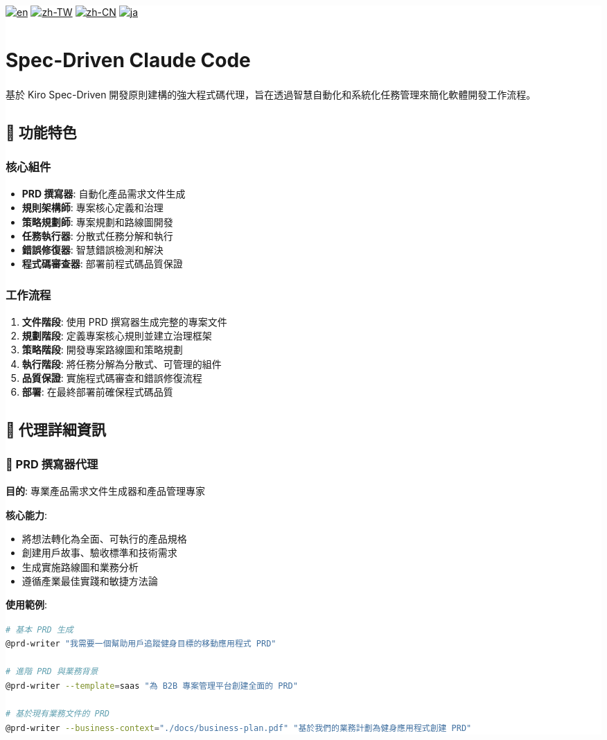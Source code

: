 [![en](https://img.shields.io/badge/lang-en-red.svg)](https://github.com/rainday/spec-driven-claude-code/blob/main/README.md)
[![zh-TW](https://img.shields.io/badge/lang-zh--TW-green.svg)](https://github.com/rainday/spec-driven-claude-code/blob/main/README.zh-TW.md)
[![zh-CN](https://img.shields.io/badge/lang-zh--CN-yellow.svg)](https://github.com/rainday/spec-driven-claude-code/blob/main/README.zh-CN.md)
[![ja](https://img.shields.io/badge/lang-ja-blue.svg)](https://github.com/rainday/spec-driven-claude-code/blob/main/README.ja.md)

# Spec-Driven Claude Code

基於 Kiro Spec-Driven 開發原則建構的強大程式碼代理，旨在透過智慧自動化和系統化任務管理來簡化軟體開發工作流程。

## 🌟 功能特色

### 核心組件

- **PRD 撰寫器**: 自動化產品需求文件生成
- **規則架構師**: 專案核心定義和治理
- **策略規劃師**: 專案規劃和路線圖開發
- **任務執行器**: 分散式任務分解和執行
- **錯誤修復器**: 智慧錯誤檢測和解決
- **程式碼審查器**: 部署前程式碼品質保證

### 工作流程

1. **文件階段**: 使用 PRD 撰寫器生成完整的專案文件
2. **規劃階段**: 定義專案核心規則並建立治理框架
3. **策略階段**: 開發專案路線圖和策略規劃
4. **執行階段**: 將任務分解為分散式、可管理的組件
5. **品質保證**: 實施程式碼審查和錯誤修復流程
6. **部署**: 在最終部署前確保程式碼品質

## 🤖 代理詳細資訊

### 📝 PRD 撰寫器代理

**目的**: 專業產品需求文件生成器和產品管理專家

**核心能力**:

- 將想法轉化為全面、可執行的產品規格
- 創建用戶故事、驗收標準和技術需求
- 生成實施路線圖和業務分析
- 遵循產業最佳實踐和敏捷方法論

**使用範例**:

```bash
# 基本 PRD 生成
@prd-writer "我需要一個幫助用戶追蹤健身目標的移動應用程式 PRD"

# 進階 PRD 與業務背景
@prd-writer --template=saas "為 B2B 專案管理平台創建全面的 PRD"

# 基於現有業務文件的 PRD
@prd-writer --business-context="./docs/business-plan.pdf" "基於我們的業務計劃為健身應用程式創建 PRD"
```
